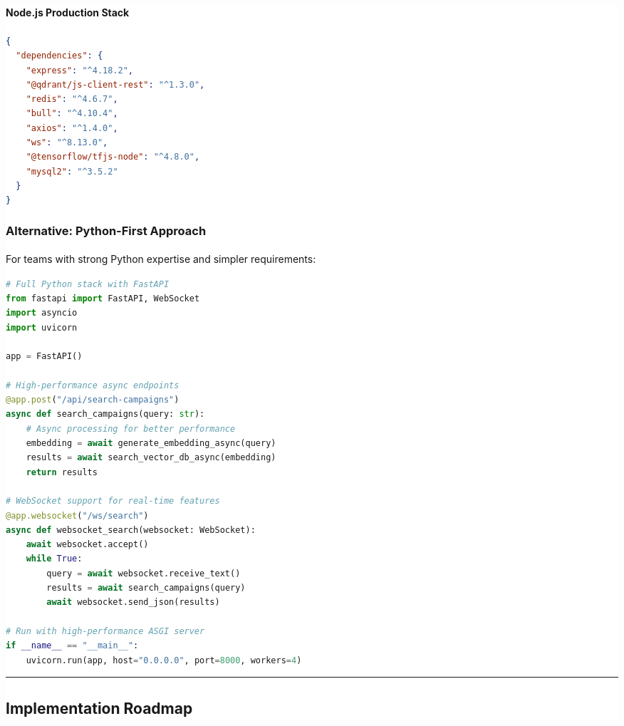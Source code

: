 #### Node.js Production Stack
```json
{
  "dependencies": {
    "express": "^4.18.2",
    "@qdrant/js-client-rest": "^1.3.0",
    "redis": "^4.6.7",
    "bull": "^4.10.4",
    "axios": "^1.4.0",
    "ws": "^8.13.0",
    "@tensorflow/tfjs-node": "^4.8.0",
    "mysql2": "^3.5.2"
  }
}
```

### Alternative: **Python-First Approach**

For teams with strong Python expertise and simpler requirements:

```python
# Full Python stack with FastAPI
from fastapi import FastAPI, WebSocket
import asyncio
import uvicorn

app = FastAPI()

# High-performance async endpoints
@app.post("/api/search-campaigns")
async def search_campaigns(query: str):
    # Async processing for better performance
    embedding = await generate_embedding_async(query)
    results = await search_vector_db_async(embedding)
    return results

# WebSocket support for real-time features
@app.websocket("/ws/search")
async def websocket_search(websocket: WebSocket):
    await websocket.accept()
    while True:
        query = await websocket.receive_text()
        results = await search_campaigns(query)
        await websocket.send_json(results)

# Run with high-performance ASGI server
if __name__ == "__main__":
    uvicorn.run(app, host="0.0.0.0", port=8000, workers=4)
```

---

## Implementation Roadmap
